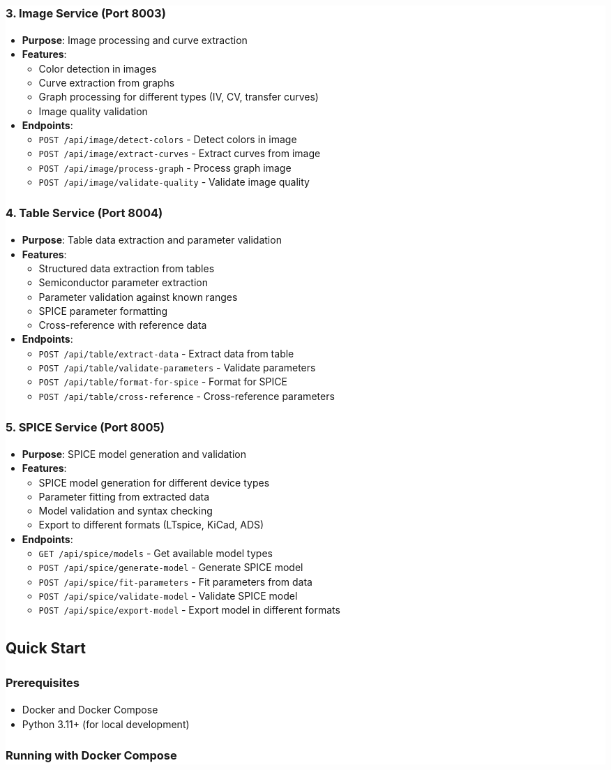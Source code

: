 ### 3. Image Service (Port 8003)
- **Purpose**: Image processing and curve extraction
- **Features**:
  - Color detection in images
  - Curve extraction from graphs
  - Graph processing for different types (IV, CV, transfer curves)
  - Image quality validation
- **Endpoints**:
  - `POST /api/image/detect-colors` - Detect colors in image
  - `POST /api/image/extract-curves` - Extract curves from image
  - `POST /api/image/process-graph` - Process graph image
  - `POST /api/image/validate-quality` - Validate image quality

### 4. Table Service (Port 8004)
- **Purpose**: Table data extraction and parameter validation
- **Features**:
  - Structured data extraction from tables
  - Semiconductor parameter extraction
  - Parameter validation against known ranges
  - SPICE parameter formatting
  - Cross-reference with reference data
- **Endpoints**:
  - `POST /api/table/extract-data` - Extract data from table
  - `POST /api/table/validate-parameters` - Validate parameters
  - `POST /api/table/format-for-spice` - Format for SPICE
  - `POST /api/table/cross-reference` - Cross-reference parameters

### 5. SPICE Service (Port 8005)
- **Purpose**: SPICE model generation and validation
- **Features**:
  - SPICE model generation for different device types
  - Parameter fitting from extracted data
  - Model validation and syntax checking
  - Export to different formats (LTspice, KiCad, ADS)
- **Endpoints**:
  - `GET /api/spice/models` - Get available model types
  - `POST /api/spice/generate-model` - Generate SPICE model
  - `POST /api/spice/fit-parameters` - Fit parameters from data
  - `POST /api/spice/validate-model` - Validate SPICE model
  - `POST /api/spice/export-model` - Export model in different formats

## Quick Start

### Prerequisites
- Docker and Docker Compose
- Python 3.11+ (for local development)

### Running with Docker Compose
